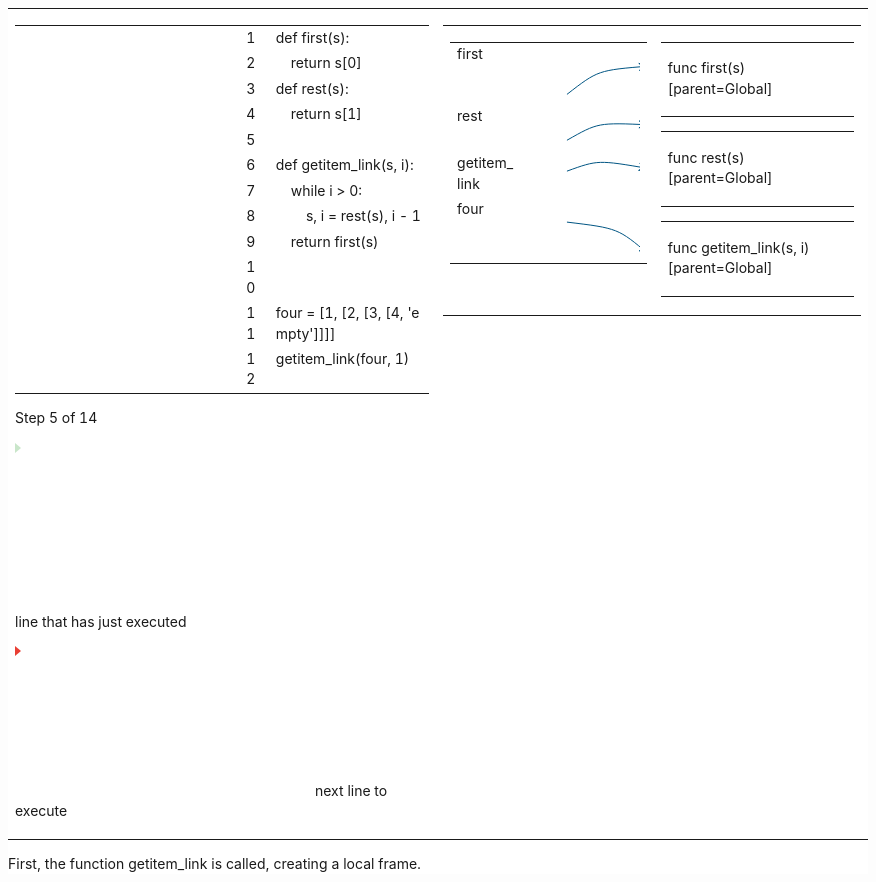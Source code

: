 <table><tbody><tr><td><table><tbody><tr><td rowspan="12"><svg><polygon points="0,0 6,5 0,10" fill="#c9e6ca" transform="translate(0, 227.73046875)"></polygon><polygon points="0,0 6,5 0,10" fill="#e93f34" transform="translate(0, 250.0029296875)"></polygon></svg></td><td>1</td><td>def&nbsp;first(s):</td></tr><tr><td>2</td><td>&nbsp;&nbsp;&nbsp;&nbsp;return&nbsp;s[0]</td></tr><tr><td>3</td><td>def&nbsp;rest(s):</td></tr><tr><td>4</td><td>&nbsp;&nbsp;&nbsp;&nbsp;return&nbsp;s[1]</td></tr><tr><td>5</td><td></td></tr><tr><td>6</td><td>def&nbsp;getitem_link(s,&nbsp;i):</td></tr><tr><td>7</td><td>&nbsp;&nbsp;&nbsp;&nbsp;while&nbsp;i&nbsp;&gt;&nbsp;0:</td></tr><tr><td>8</td><td>&nbsp;&nbsp;&nbsp;&nbsp;&nbsp;&nbsp;&nbsp;&nbsp;s,&nbsp;i&nbsp;=&nbsp;rest(s),&nbsp;i&nbsp;-&nbsp;1</td></tr><tr><td>9</td><td>&nbsp;&nbsp;&nbsp;&nbsp;return&nbsp;first(s)</td></tr><tr><td>10</td><td></td></tr><tr><td>11</td><td>four&nbsp;=&nbsp;[1,&nbsp;[2,&nbsp;[3,&nbsp;[4,&nbsp;'empty']]]]</td></tr><tr><td>12</td><td>getitem_link(four,&nbsp;1)</td></tr></tbody></table><p>Step 5 of 14</p><svg><polygon points="0,0 6,5 0,10" fill="#c9e6ca"></polygon></svg><p>line that has just executed</p><p><svg><polygon points="0,0 6,5 0,10" fill="#e93f34"></polygon></svg>next line to execute</p></td><td><table><tbody><tr><td><table><tbody><tr><td>first</td><td><svg width="156.0212646484375" height="72.46435546874999" pointer-events="none" position="absolute" version="1.1" xmlns="http://www.w3.org/1999/xhtml"><path d="M 36.952404785156254 50.386962890624986 C 68.01063232421875 26.232177734374993 68.01063232421875 26.232177734374993 119.06885986328123 22.077392578124993" pointer-events="all" version="1.1" xmlns="http://www.w3.org/1999/xhtml" fill="none" stroke="#005583" stroke-width="1"></path><path pointer-events="all" version="1.1" xmlns="http://www.w3.org/1999/xhtml" d="M119.06885986328123,22.077392578124993 L109.38663930371669,26.37909050289211 L113.58707976681961,22.52470340298534 L108.8173346175308,19.402279471031868 L119.06885986328123,22.077392578124993" stroke="#005583" fill="#005583"></path></svg></td></tr><tr><td>rest</td><td><svg width="156.0212646484375" height="53.1181640625" pointer-events="none" position="absolute" version="1.1" xmlns="http://www.w3.org/1999/xhtml"><path d="M 36.952404785156254 34.26513671875 C 68.01063232421875 16.55908203125 68.01063232421875 16.55908203125 119.06885986328123 18.85302734375" pointer-events="all" version="1.1" xmlns="http://www.w3.org/1999/xhtml" fill="none" stroke="#005583" stroke-width="1"></path><path pointer-events="all" version="1.1" xmlns="http://www.w3.org/1999/xhtml" d="M119.06885986328123,18.85302734375 L109.23524084596131,14.909686498450938 L113.57435334012219,18.60726716194118 L108.9224551600228,21.902694800653357 L119.06885986328123,18.85302734375" stroke="#005583" fill="#005583"></path></svg></td></tr><tr><td>getitem_link</td><td><svg width="156.0212646484375" height="33.7705078125" pointer-events="none" position="absolute" version="1.1" xmlns="http://www.w3.org/1999/xhtml"><path d="M 36.952404785156254 18.14208984375 C 68.01063232421875 6.88525390625 68.01063232421875 6.88525390625 119.06885986328123 15.62841796875" pointer-events="all" version="1.1" xmlns="http://www.w3.org/1999/xhtml" fill="none" stroke="#005583" stroke-width="1"></path><path pointer-events="all" version="1.1" xmlns="http://www.w3.org/1999/xhtml" d="M119.06885986328123,15.62841796875 L109.80220001914414,10.492367410874122 L113.64761028941352,14.701027512771967 L108.62188489335391,17.392139595796664 L119.06885986328123,15.62841796875" stroke="#005583" fill="#005583"></path></svg></td></tr><tr><td>four</td><td><svg width="156.0212646484375" height="78.57568359375" pointer-events="none" position="absolute" version="1.1" xmlns="http://www.w3.org/1999/xhtml"><path d="M 36.952404785156254 23.095947265625004 C 88.01063232421875 29.287841796875 88.01063232421875 29.287841796875 119.06885986328123 55.479736328125" pointer-events="all" version="1.1" xmlns="http://www.w3.org/1999/xhtml" fill="none" stroke="#005583" stroke-width="1"></path><path pointer-events="all" version="1.1" xmlns="http://www.w3.org/1999/xhtml" d="M119.06885986328123,55.479736328125 L113.68019686205507,46.357658107718414 L114.86416970016083,51.934234863993524 L109.16774045316045,51.709081951689846 L119.06885986328123,55.479736328125" stroke="#005583" fill="#005583"></path></svg></td></tr></tbody></table></td><td><table><tbody><tr><td><p>func first(s) [parent=Global]</p></td></tr></tbody></table><table><tbody><tr><td><p>func rest(s) [parent=Global]</p></td></tr></tbody></table><table><tbody><tr><td><p>func getitem_link(s,&nbsp;i) [parent=Global]</p></td></tr></tbody></table></td></tr></tbody></table></td></tr></tbody></table>

First, the function getitem_link is called, creating a local frame.
